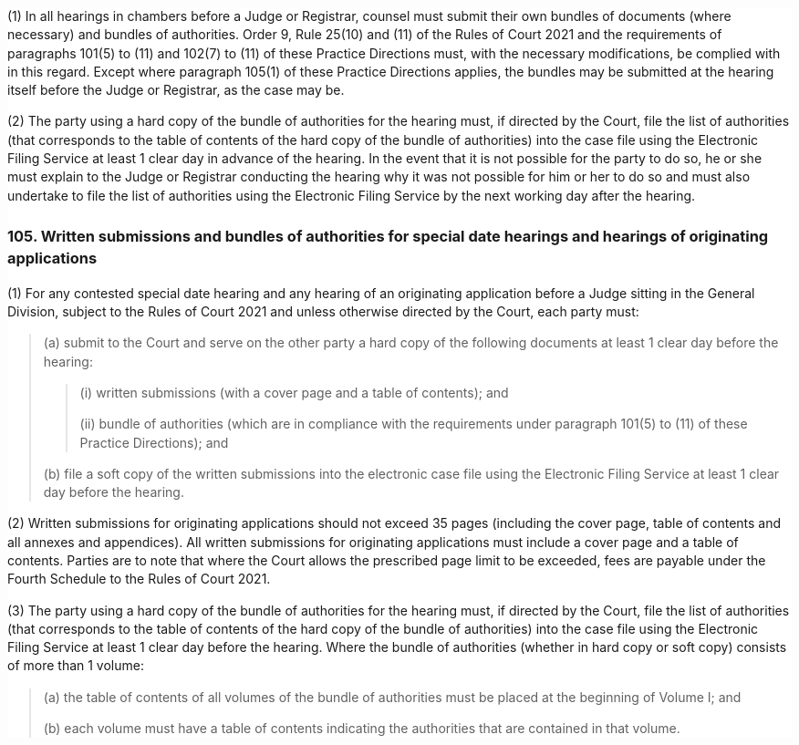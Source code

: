 (1) In all hearings in chambers before a Judge or Registrar, counsel must submit their own bundles of documents (where necessary) and bundles of authorities. Order 9, Rule 25(10) and (11) of the Rules of Court 2021 and the requirements of paragraphs 101(5) to (11) and 102(7) to (11) of these Practice Directions must, with the necessary modifications, be complied with in this regard. Except where paragraph 105(1) of these Practice Directions applies, the bundles may be submitted at the hearing itself before the Judge or Registrar, as the case may be.

(2) The party using a hard copy of the bundle of authorities for the hearing must, if directed by the Court, file the list of authorities (that corresponds to the table of contents of the hard copy of the bundle of authorities) into the case file using the Electronic Filing Service at least 1 clear day in advance of the hearing. In the event that it is not possible for the party to do so, he or she must explain to the Judge or Registrar conducting the hearing why it was not possible for him or her to do so and must also undertake to file the list of authorities using the Electronic Filing Service by the next working day after the hearing.

### 105. Written submissions and bundles of authorities for special date hearings and hearings of originating applications <a href="#id-105-written-submissions-and-bundles-of-authorities-for-special-date-hearings-and-hearings-of-origina" id="id-105-written-submissions-and-bundles-of-authorities-for-special-date-hearings-and-hearings-of-origina"></a>

(1) For any contested special date hearing and any hearing of an originating application before a Judge sitting in the General Division, subject to the Rules of Court 2021 and unless otherwise directed by the Court, each party must:

> (a) submit to the Court and serve on the other party a hard copy of the following documents at least 1 clear day before the hearing:
>
> > (i) written submissions (with a cover page and a table of contents); and
> >
> > (ii) bundle of authorities (which are in compliance with the requirements under paragraph 101(5) to (11) of these Practice Directions); and
>
> (b) file a soft copy of the written submissions into the electronic case file using the Electronic Filing Service at least 1 clear day before the hearing.

(2) Written submissions for originating applications should not exceed 35 pages (including the cover page, table of contents and all annexes and appendices). All written submissions for originating applications must include a cover page and a table of contents. Parties are to note that where the Court allows the prescribed page limit to be exceeded, fees are payable under the Fourth Schedule to the Rules of Court 2021.

(3) The party using a hard copy of the bundle of authorities for the hearing must, if directed by the Court, file the list of authorities (that corresponds to the table of contents of the hard copy of the bundle of authorities) into the case file using the Electronic Filing Service at least 1 clear day before the hearing. Where the bundle of authorities (whether in hard copy or soft copy) consists of more than 1 volume:

> (a) the table of contents of all volumes of the bundle of authorities must be placed at the beginning of Volume I; and
>
> (b) each volume must have a table of contents indicating the authorities that are contained in that volume.
